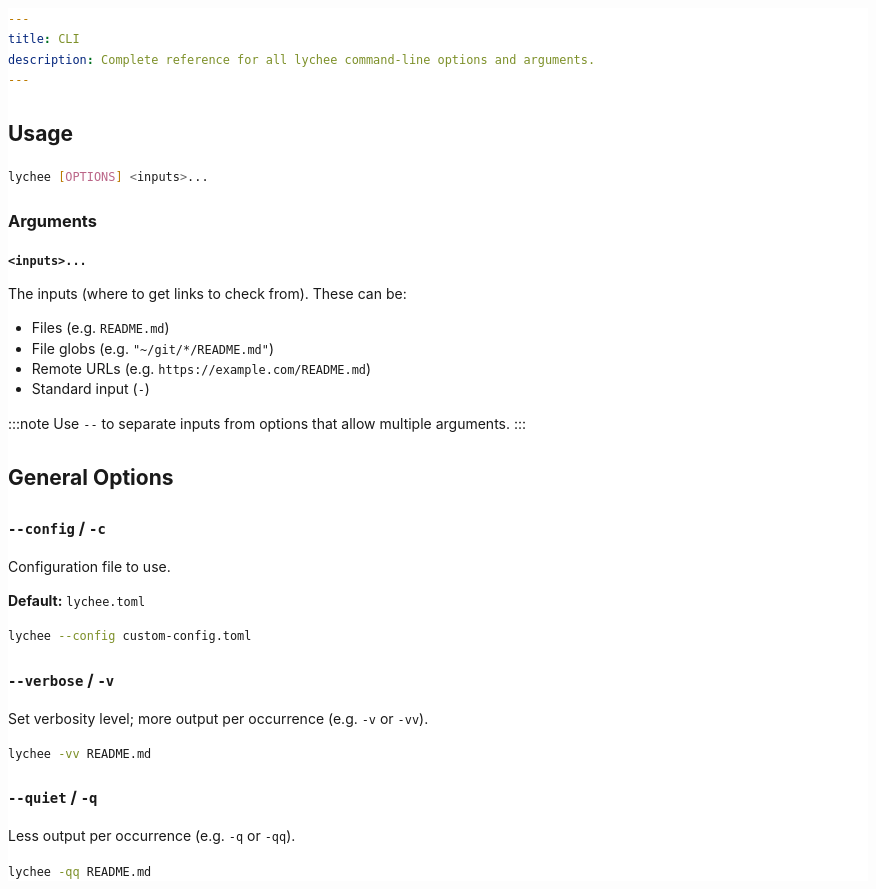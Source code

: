 ```yaml
---
title: CLI
description: Complete reference for all lychee command-line options and arguments.
---
```


## Usage

```bash
lychee [OPTIONS] <inputs>...
```

### Arguments

**`<inputs>...`**

The inputs (where to get links to check from). These can be:

- Files (e.g. `README.md`)
- File globs (e.g. `"~/git/*/README.md"`)
- Remote URLs (e.g. `https://example.com/README.md`)
- Standard input (`-`)

:::note
Use `--` to separate inputs from options that allow multiple arguments.
:::

## General Options

### `--config` / `-c`

Configuration file to use.

**Default:** `lychee.toml`

```bash
lychee --config custom-config.toml
```

### `--verbose` / `-v`

Set verbosity level; more output per occurrence (e.g. `-v` or `-vv`).

```bash
lychee -vv README.md
```

### `--quiet` / `-q`

Less output per occurrence (e.g. `-q` or `-qq`).

```bash
lychee -qq README.md
```

